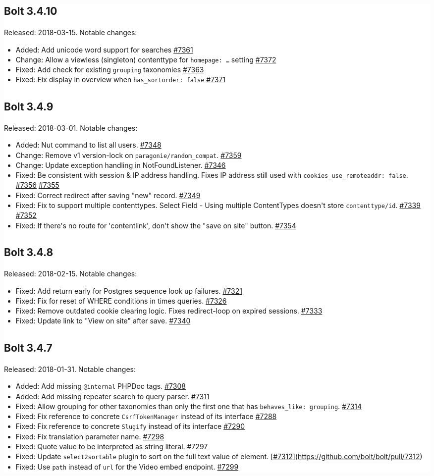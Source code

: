 Bolt 3.4.10
-----------

Released: 2018-03-15. Notable changes:

 - Added: Add unicode word support for searches [#7361](https://github.com/bolt/bolt/pull/7361)
 - Change: Allow a viewless (singleton) contenttype for `homepage: …` setting [#7372](https://github.com/bolt/bolt/pull/7372)
 - Fixed: Add check for existing `grouping` taxonomies [#7363](https://github.com/bolt/bolt/pull/7363)
 - Fixed: Fix display in overview when `has_sortorder: false` [#7371](https://github.com/bolt/bolt/pull/7371)

Bolt 3.4.9
----------

Released: 2018-03-01. Notable changes:

 - Added: Nut command to list all users. [#7348](https://github.com/bolt/bolt/pull/7348)
 - Change: Remove v1 version-lock on `paragonie/random_compat`. [#7359](https://github.com/bolt/bolt/pull/7359)
 - Change: Update exception handling in NotFoundListener. [#7346](https://github.com/bolt/bolt/pull/7346)
 - Fixed: Be consistent with session & IP address handling. Fixes IP address still used with `cookies_use_remoteaddr: false`. [#7356](https://github.com/bolt/bolt/pull/7356) [#7355](https://github.com/bolt/bolt/pull/7355)
 - Fixed: Correct redirect after saving "new" record. [#7349](https://github.com/bolt/bolt/pull/7349)
 - Fixed: Fix to support multiple contenttypes. Select Field - Using multiple ContentTypes doesn't store `contenttype/id`. [#7339](https://github.com/bolt/bolt/pull/7339) [#7352](https://github.com/bolt/bolt/pull/7352)
 - Fixed: If there's no route for 'contentlink', don't show the "save on site" button. [#7354](https://github.com/bolt/bolt/pull/7354)

Bolt 3.4.8
----------

Released: 2018-02-15. Notable changes:

 - Fixed: Add return early for Postgres sequence look up failures. [#7321](https://github.com/bolt/bolt/pull/7321)
 - Fixed: Fix for reset of WHERE conditions in times queries. [#7326](https://github.com/bolt/bolt/pull/7326)
 - Fixed: Remove outdated cookie clearing logic. Fixes redirect-loop on expired sessions. [#7333](https://github.com/bolt/bolt/pull/7333)
 - Fixed: Update link to "View on site" after save. [#7340](https://github.com/bolt/bolt/pull/7340)

Bolt 3.4.7
----------

Released: 2018-01-31. Notable changes:

 - Added: Add missing `@internal` PHPDoc tags. [#7308](https://github.com/bolt/bolt/pull/7308)
 - Added: Add missing repeater search to query parser. [#7311](https://github.com/bolt/bolt/pull/7311)
 - Fixed: Allow grouping for other taxonomies than only the first one that has `behaves_like: grouping`. [#7314](https://github.com/bolt/bolt/pull/7314)
 - Fixed: Fix reference to concrete `CsrfTokenManager` instead of its interface [#7288](https://github.com/bolt/bolt/pull/7288)
 - Fixed: Fix reference to concrete `Slugify` instead of its interface [#7290](https://github.com/bolt/bolt/pull/7290)
 - Fixed: Fix translation parameter name. [#7298](https://github.com/bolt/bolt/pull/7298)
 - Fixed: Quote value to be interpreted as string literal. [#7297](https://github.com/bolt/bolt/pull/7297)
 - Fixed: Update `select2sortable` plugin to sort on the full text value of element. [[#7312](https://github.com/bolt/bolt/pull/7312)](https://github.com/bolt/bolt/pull/7312)
 - Fixed: Use `path` instead of `url` for the Video embed endpoint. [#7299](https://github.com/bolt/bolt/pull/7299)